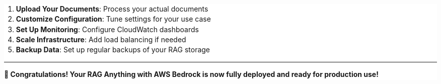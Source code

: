 1. **Upload Your Documents**: Process your actual documents
2. **Customize Configuration**: Tune settings for your use case
3. **Set Up Monitoring**: Configure CloudWatch dashboards
4. **Scale Infrastructure**: Add load balancing if needed
5. **Backup Data**: Set up regular backups of your RAG storage

---

**🎉 Congratulations! Your RAG Anything with AWS Bedrock is now fully deployed and ready for production use!** 